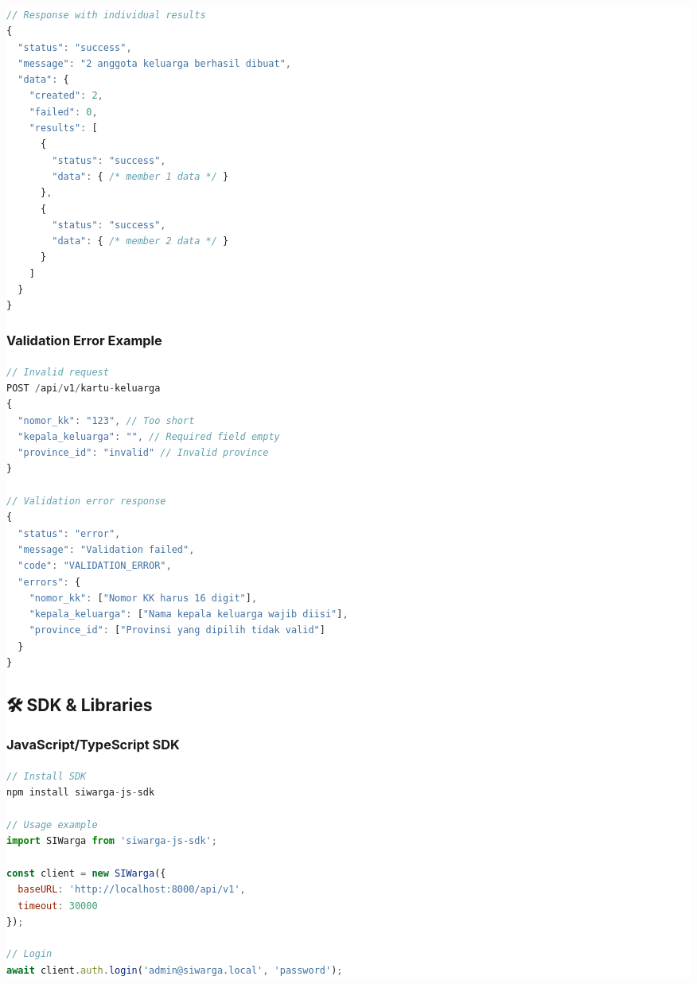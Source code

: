```javascript
// Response with individual results
{
  "status": "success",
  "message": "2 anggota keluarga berhasil dibuat",
  "data": {
    "created": 2,
    "failed": 0,
    "results": [
      {
        "status": "success",
        "data": { /* member 1 data */ }
      },
      {
        "status": "success",
        "data": { /* member 2 data */ }
      }
    ]
  }
}
```

### Validation Error Example
```javascript
// Invalid request
POST /api/v1/kartu-keluarga
{
  "nomor_kk": "123", // Too short
  "kepala_keluarga": "", // Required field empty
  "province_id": "invalid" // Invalid province
}

// Validation error response
{
  "status": "error",
  "message": "Validation failed",
  "code": "VALIDATION_ERROR",
  "errors": {
    "nomor_kk": ["Nomor KK harus 16 digit"],
    "kepala_keluarga": ["Nama kepala keluarga wajib diisi"],
    "province_id": ["Provinsi yang dipilih tidak valid"]
  }
}
```

## 🛠️ SDK & Libraries

### JavaScript/TypeScript SDK
```javascript
// Install SDK
npm install siwarga-js-sdk

// Usage example
import SIWarga from 'siwarga-js-sdk';

const client = new SIWarga({
  baseURL: 'http://localhost:8000/api/v1',
  timeout: 30000
});

// Login
await client.auth.login('admin@siwarga.local', 'password');

```